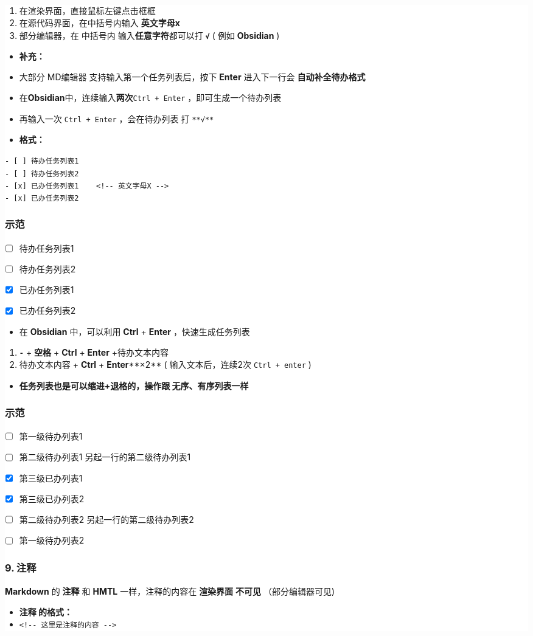 1. 在渲染界面，直接鼠标左键点击框框
2. 在源代码界面，在中括号内输入 **英文字母x**
3. 部分编辑器，在 中括号内 输入**任意字符**都可以打 **`√`** ( 例如 **Obsidian** )

- **补充：**
- 大部分 MD编辑器 支持输入第一个任务列表后，按下 **Enter** 进入下一行会 **自动补全待办格式**
- 在**Obsidian**中，连续输入**两次**`Ctrl + Enter` ，即可生成一个待办列表  
    

- 再输入一次 `Ctrl + Enter` ，会在待办列表 打 `**√**`

  
- **格式：**  
    

```text
- [ ] 待办任务列表1
- [ ] 待办任务列表2
- [x] 已办任务列表1    <!-- 英文字母X -->
- [x] 已办任务列表2
```

### 示范

- [ ] 待办任务列表1
- [ ] 待办任务列表2
- [x] 已办任务列表1
- [x] 已办任务列表2

  

- 在 **Obsidian** 中，可以利用 **Ctrl** + **Enter** ，快速生成任务列表

1. **`-`** + **空格** + **Ctrl** + **Enter** +待办文本内容
2. 待办文本内容 + **Ctrl** + **Enter****×2** ( 输入文本后，连续2次 `Ctrl + enter` )

  

- **任务列表也是可以缩进+退格的，操作跟 无序、有序列表一样**

### 示范

- [ ] 第一级待办列表1

- [ ] 第二级待办列表1 另起一行的第二级待办列表1

- [x] 第三级已办列表1
- [x] 第三级已办列表2

  

- [ ] 第二级待办列表2 另起一行的第二级待办列表2

- [ ] 第一级待办列表2

  
  

### 9. 注释

**Markdown** 的 **注释** 和 **HMTL** 一样，注释的内容在 **渲染界面** **不可见** （部分编辑器可见)

- **注释 的格式：**
- `<!-- 这里是注释的内容 -->`


[度娘]: http://www.baidu.com 
[知乎]: https://www.zhihu.com
[^1]: 周树人
[^2]: 绍兴人